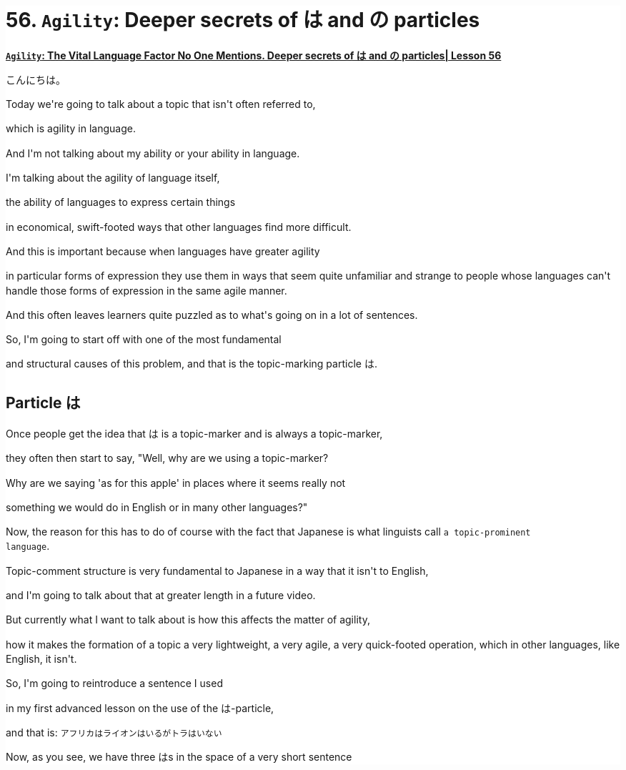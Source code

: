 # **56. <code>Agility</code>: Deeper secrets of は and の particles**

[**<code>Agility</code>: The Vital Language Factor No One Mentions. Deeper secrets of は and の particles| Lesson 56**](https://www.youtube.com/watch?v=FdMeXqweBJ0&list=PLg9uYxuZf8x_A-vcqqyOFZu06WlhnypWj&index=58&pp=iAQB)

こんにちは。

Today we're going to talk about a topic that isn't often referred to,

which is agility in language.

And I'm not talking about my ability or your ability in language.

I'm talking about the agility of language itself,

the ability of languages to express certain things

in economical, swift-footed ways that other languages find more difficult.

And this is important because when languages have greater agility

in particular forms of expression they use them in ways that seem quite unfamiliar and strange to people whose languages can't handle those forms of expression in the same agile manner.

And this often leaves learners quite puzzled as to what's going on in a lot of sentences.

So, I'm going to start off with one of the most fundamental

and structural causes of this problem, and that is the topic-marking particle は.

## Particle は

Once people get the idea that は is a topic-marker and is always a topic-marker,

they often then start to say, "Well, why are we using a topic-marker?

Why are we saying 'as for this apple' in places where it seems really not

something we would do in English or in many other languages?"

Now, the reason for this has to do of course with the fact that Japanese is what linguists call <code>a topic-prominent language</code>.

Topic-comment structure is very fundamental to Japanese in a way that it isn't to English,

and I'm going to talk about that at greater length in a future video.

But currently what I want to talk about is how this affects the matter of agility,

how it makes the formation of a topic a very lightweight, a very agile, a very quick-footed operation, which in other languages, like English, it isn't.

So, I'm going to reintroduce a sentence I used

in my first advanced lesson on the use of the は-particle,

and that is: <code>アフリカはライオンはいるがトラはいない</code>

Now, as you see, we have three はs in the space of a very short sentence
